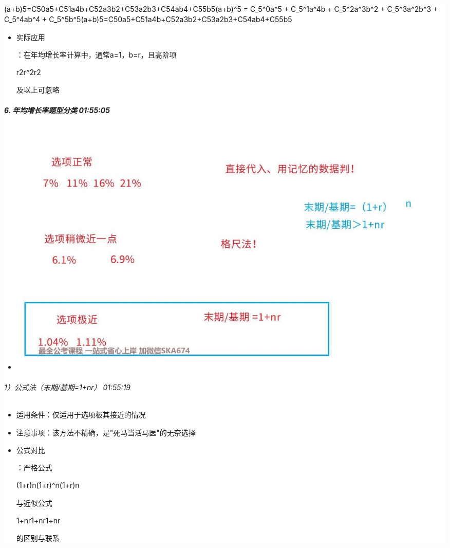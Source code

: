   ﻿(a+b)5=C50a5+C51a4b+C52a3b2+C53a2b3+C54ab4+C55b5(a+b)^5 = C_5^0a^5 + C_5^1a^4b + C_5^2a^3b^2 + C_5^3a^2b^3 + C_5^4ab^4 + C_5^5b^5(a+b)5=C50a5+C51a4b+C52a3b2+C53a2b3+C54ab4+C55b5﻿

- 实际应用

  ：在年均增长率计算中，通常a=1，b=r，且高阶项

  ﻿r2r^2r2﻿

  及以上可忽略

##### 6. 年均增长率题型分类 ﻿01:55:05﻿

- ![img](../public/资料分析/%E8%B5%84%E6%96%9920250713/a8cdaad66pd82a690d34289d39117cd2.jpeg)

###### 1）公式法（末期/基期=1+nr） ﻿01:55:19﻿

- 适用条件：仅适用于选项极其接近的情况

- 注意事项：该方法不精确，是"死马当活马医"的无奈选择

- 公式对比

  ：严格公式

  ﻿(1+r)n(1+r)^n(1+r)n﻿

  与近似公式

  ﻿1+nr1+nr1+nr﻿

  的区别与联系
